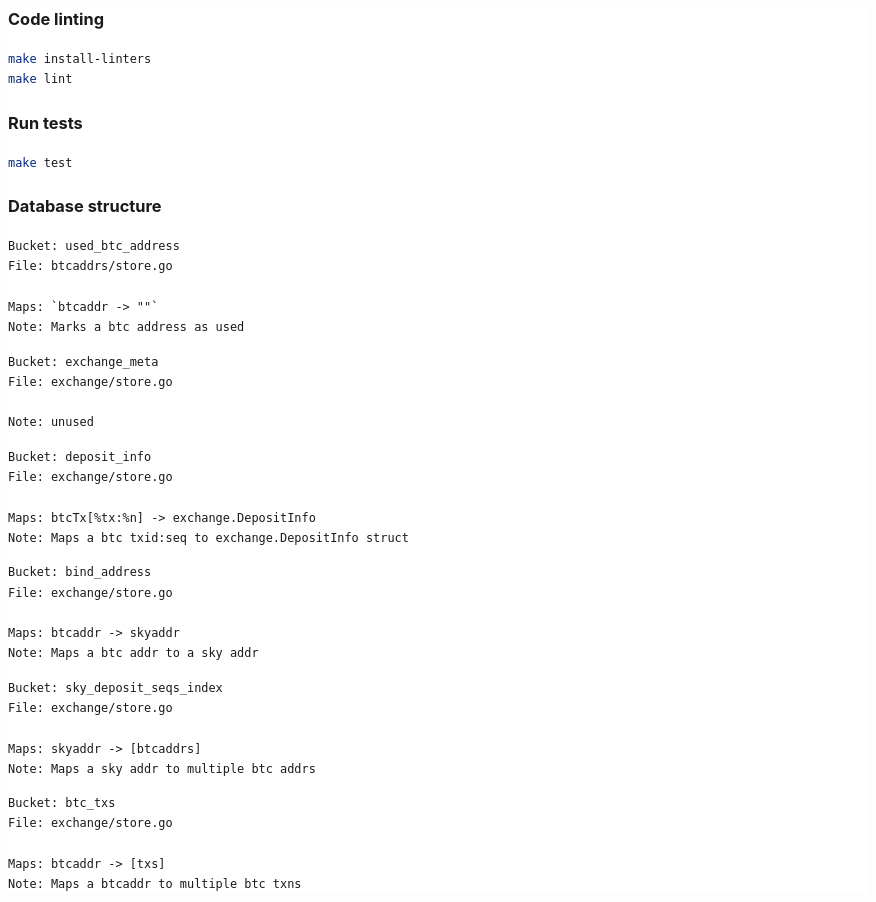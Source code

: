 ### Code linting

```bash
make install-linters
make lint
```

### Run tests

```bash
make test
```

### Database structure

```
Bucket: used_btc_address
File: btcaddrs/store.go

Maps: `btcaddr -> ""`
Note: Marks a btc address as used
```

```
Bucket: exchange_meta
File: exchange/store.go

Note: unused
```

```
Bucket: deposit_info
File: exchange/store.go

Maps: btcTx[%tx:%n] -> exchange.DepositInfo
Note: Maps a btc txid:seq to exchange.DepositInfo struct
```

```
Bucket: bind_address
File: exchange/store.go

Maps: btcaddr -> skyaddr
Note: Maps a btc addr to a sky addr
```

```
Bucket: sky_deposit_seqs_index
File: exchange/store.go

Maps: skyaddr -> [btcaddrs]
Note: Maps a sky addr to multiple btc addrs
```

```
Bucket: btc_txs
File: exchange/store.go

Maps: btcaddr -> [txs]
Note: Maps a btcaddr to multiple btc txns
```
